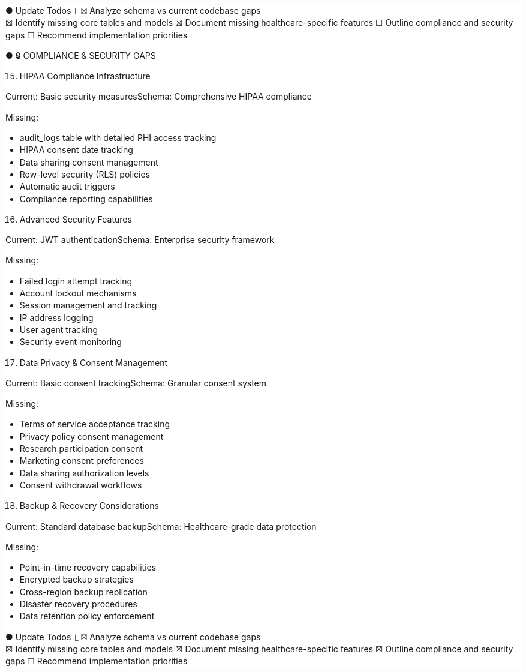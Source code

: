 ● Update Todos
⎿  ☒ Analyze schema vs current codebase gaps      
☒ Identify missing core tables and models
☒ Document missing healthcare-specific features
☐ Outline compliance and security gaps
☐ Recommend implementation priorities

● 🔒 COMPLIANCE & SECURITY GAPS

15. HIPAA Compliance Infrastructure

Current: Basic security measuresSchema: Comprehensive HIPAA compliance

Missing:
- audit_logs table with detailed PHI access tracking
- HIPAA consent date tracking
- Data sharing consent management
- Row-level security (RLS) policies
- Automatic audit triggers
- Compliance reporting capabilities

16. Advanced Security Features

Current: JWT authenticationSchema: Enterprise security framework

Missing:
- Failed login attempt tracking
- Account lockout mechanisms
- Session management and tracking
- IP address logging
- User agent tracking
- Security event monitoring

17. Data Privacy & Consent Management

Current: Basic consent trackingSchema: Granular consent system

Missing:
- Terms of service acceptance tracking
- Privacy policy consent management
- Research participation consent
- Marketing consent preferences
- Data sharing authorization levels
- Consent withdrawal workflows

18. Backup & Recovery Considerations

Current: Standard database backupSchema: Healthcare-grade data protection

Missing:
- Point-in-time recovery capabilities
- Encrypted backup strategies
- Cross-region backup replication
- Disaster recovery procedures
- Data retention policy enforcement

● Update Todos
⎿  ☒ Analyze schema vs current codebase gaps      
☒ Identify missing core tables and models
☒ Document missing healthcare-specific features
☒ Outline compliance and security gaps
☐ Recommend implementation priorities
